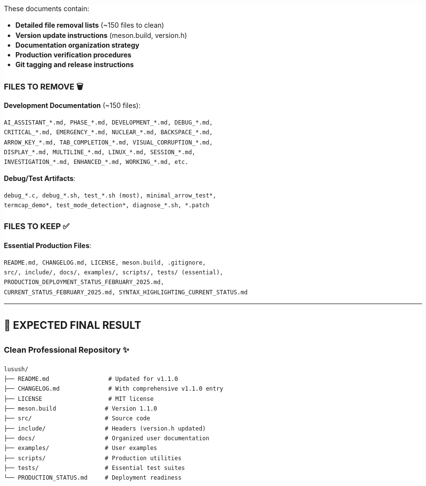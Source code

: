 These documents contain:
- **Detailed file removal lists** (~150 files to clean)
- **Version update instructions** (meson.build, version.h)
- **Documentation organization strategy**
- **Production verification procedures**
- **Git tagging and release instructions**

### **FILES TO REMOVE** 🗑️
**Development Documentation** (~150 files):
```
AI_ASSISTANT_*.md, PHASE_*.md, DEVELOPMENT_*.md, DEBUG_*.md,
CRITICAL_*.md, EMERGENCY_*.md, NUCLEAR_*.md, BACKSPACE_*.md,
ARROW_KEY_*.md, TAB_COMPLETION_*.md, VISUAL_CORRUPTION_*.md,
DISPLAY_*.md, MULTILINE_*.md, LINUX_*.md, SESSION_*.md,
INVESTIGATION_*.md, ENHANCED_*.md, WORKING_*.md, etc.
```

**Debug/Test Artifacts**:
```
debug_*.c, debug_*.sh, test_*.sh (most), minimal_arrow_test*,
termcap_demo*, test_mode_detection*, diagnose_*.sh, *.patch
```

### **FILES TO KEEP** ✅
**Essential Production Files**:
```
README.md, CHANGELOG.md, LICENSE, meson.build, .gitignore,
src/, include/, docs/, examples/, scripts/, tests/ (essential),
PRODUCTION_DEPLOYMENT_STATUS_FEBRUARY_2025.md,
CURRENT_STATUS_FEBRUARY_2025.md, SYNTAX_HIGHLIGHTING_CURRENT_STATUS.md
```

---

## 🎨 EXPECTED FINAL RESULT

### **Clean Professional Repository** ✨
```
lusush/
├── README.md                 # Updated for v1.1.0
├── CHANGELOG.md              # With comprehensive v1.1.0 entry
├── LICENSE                   # MIT license
├── meson.build              # Version 1.1.0
├── src/                     # Source code
├── include/                 # Headers (version.h updated)
├── docs/                    # Organized user documentation
├── examples/                # User examples
├── scripts/                 # Production utilities
├── tests/                   # Essential test suites
└── PRODUCTION_STATUS.md     # Deployment readiness
```
